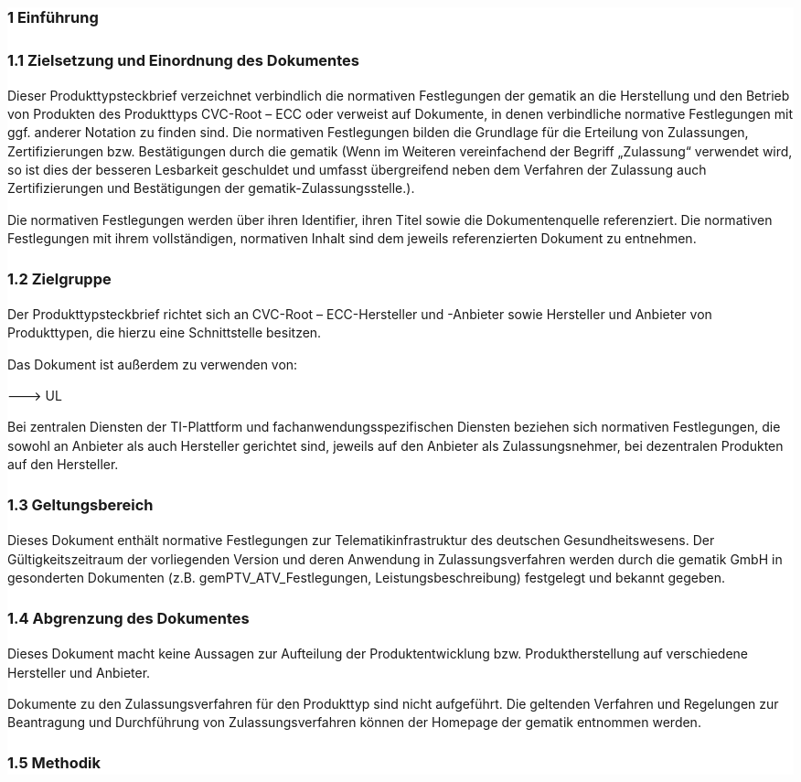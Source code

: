 ### 1 Einführung

### 1.1 Zielsetzung und Einordnung des Dokumentes

Dieser Produkttypsteckbrief verzeichnet verbindlich die normativen Festlegungen
der gematik an die Herstellung und den Betrieb von Produkten des Produkttyps
CVC-Root – ECC oder verweist auf Dokumente, in denen verbindliche normative
Festlegungen mit ggf. anderer Notation zu finden sind. Die normativen
Festlegungen bilden die Grundlage für die Erteilung von Zulassungen,
Zertifizierungen bzw. Bestätigungen durch die gematik (Wenn im Weiteren
vereinfachend der Begriff „Zulassung“ verwendet wird, so ist dies der
besseren Lesbarkeit geschuldet und umfasst übergreifend neben dem Verfahren
der Zulassung auch Zertifizierungen und Bestätigungen der
gematik-Zulassungsstelle.).

Die normativen Festlegungen werden über ihren Identifier, ihren Titel sowie die
Dokumentenquelle referenziert. Die normativen Festlegungen mit ihrem
vollständigen, normativen Inhalt sind dem jeweils referenzierten Dokument zu
entnehmen.

### 1.2 Zielgruppe

Der Produkttypsteckbrief richtet sich an CVC-Root – ECC-Hersteller und
-Anbieter sowie Hersteller und Anbieter von Produkttypen, die hierzu eine
Schnittstelle besitzen.

Das Dokument ist außerdem zu verwenden von:

 ---> UL

Bei zentralen Diensten der TI-Plattform und fachanwendungsspezifischen Diensten
beziehen sich normativen Festlegungen, die sowohl an Anbieter als auch
Hersteller gerichtet sind, jeweils auf den Anbieter als Zulassungsnehmer, bei
dezentralen Produkten auf den Hersteller.

### 1.3 Geltungsbereich

Dieses Dokument enthält normative Festlegungen zur Telematikinfrastruktur des
deutschen Gesundheitswesens. Der Gültigkeitszeitraum der vorliegenden Version
und deren Anwendung in Zulassungsverfahren werden durch die gematik GmbH in
gesonderten Dokumenten (z.B. gemPTV_ATV_Festlegungen, Leistungsbeschreibung)
festgelegt und bekannt gegeben.

### 1.4 Abgrenzung des Dokumentes

Dieses Dokument macht keine Aussagen zur Aufteilung der Produktentwicklung bzw.
Produktherstellung auf verschiedene Hersteller und Anbieter.

Dokumente zu den Zulassungsverfahren für den Produkttyp sind nicht aufgeführt.
Die geltenden Verfahren und Regelungen zur Beantragung und Durchführung von
Zulassungsverfahren können der Homepage der gematik entnommen werden.

### 1.5 Methodik
